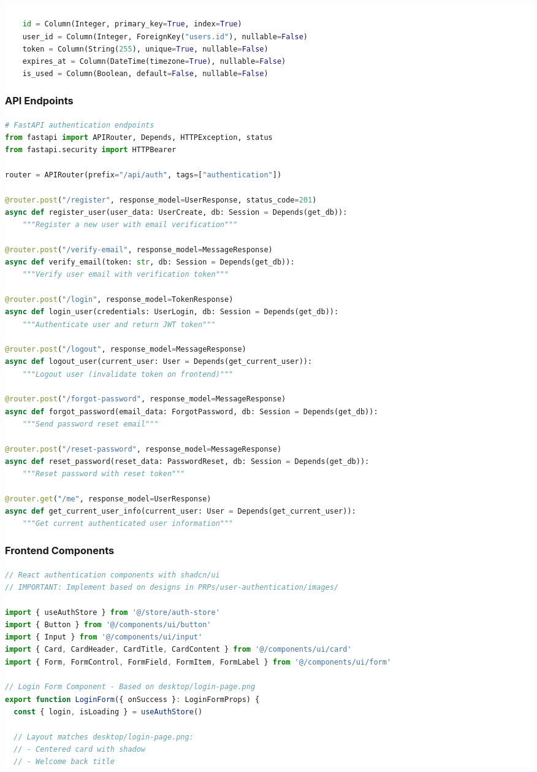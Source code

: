 ```python
    
    id = Column(Integer, primary_key=True, index=True)
    user_id = Column(Integer, ForeignKey("users.id"), nullable=False)
    token = Column(String(255), unique=True, nullable=False)
    expires_at = Column(DateTime(timezone=True), nullable=False)
    is_used = Column(Boolean, default=False, nullable=False)
```

### API Endpoints
```python
# FastAPI authentication endpoints
from fastapi import APIRouter, Depends, HTTPException, status
from fastapi.security import HTTPBearer

router = APIRouter(prefix="/api/auth", tags=["authentication"])

@router.post("/register", response_model=UserResponse, status_code=201)
async def register_user(user_data: UserCreate, db: Session = Depends(get_db)):
    """Register a new user with email verification"""
    
@router.post("/verify-email", response_model=MessageResponse)
async def verify_email(token: str, db: Session = Depends(get_db)):
    """Verify user email with verification token"""
    
@router.post("/login", response_model=TokenResponse)
async def login_user(credentials: UserLogin, db: Session = Depends(get_db)):
    """Authenticate user and return JWT token"""
    
@router.post("/logout", response_model=MessageResponse)
async def logout_user(current_user: User = Depends(get_current_user)):
    """Logout user (invalidate token on frontend)"""
    
@router.post("/forgot-password", response_model=MessageResponse)
async def forgot_password(email_data: ForgotPassword, db: Session = Depends(get_db)):
    """Send password reset email"""
    
@router.post("/reset-password", response_model=MessageResponse)  
async def reset_password(reset_data: PasswordReset, db: Session = Depends(get_db)):
    """Reset password with reset token"""
    
@router.get("/me", response_model=UserResponse)
async def get_current_user_info(current_user: User = Depends(get_current_user)):
    """Get current authenticated user information"""
```

### Frontend Components
```typescript
// React authentication components with shadcn/ui
// IMPORTANT: Implement based on designs in PRPs/user-authentication/images/

import { useAuthStore } from '@/store/auth-store'
import { Button } from '@/components/ui/button'
import { Input } from '@/components/ui/input'
import { Card, CardHeader, CardTitle, CardContent } from '@/components/ui/card'
import { Form, FormControl, FormField, FormItem, FormLabel } from '@/components/ui/form'

// Login Form Component - Based on desktop/login-page.png
export function LoginForm({ onSuccess }: LoginFormProps) {
  const { login, isLoading } = useAuthStore()
  
  // Layout matches desktop/login-page.png:
  // - Centered card with shadow
  // - Welcome back title
```